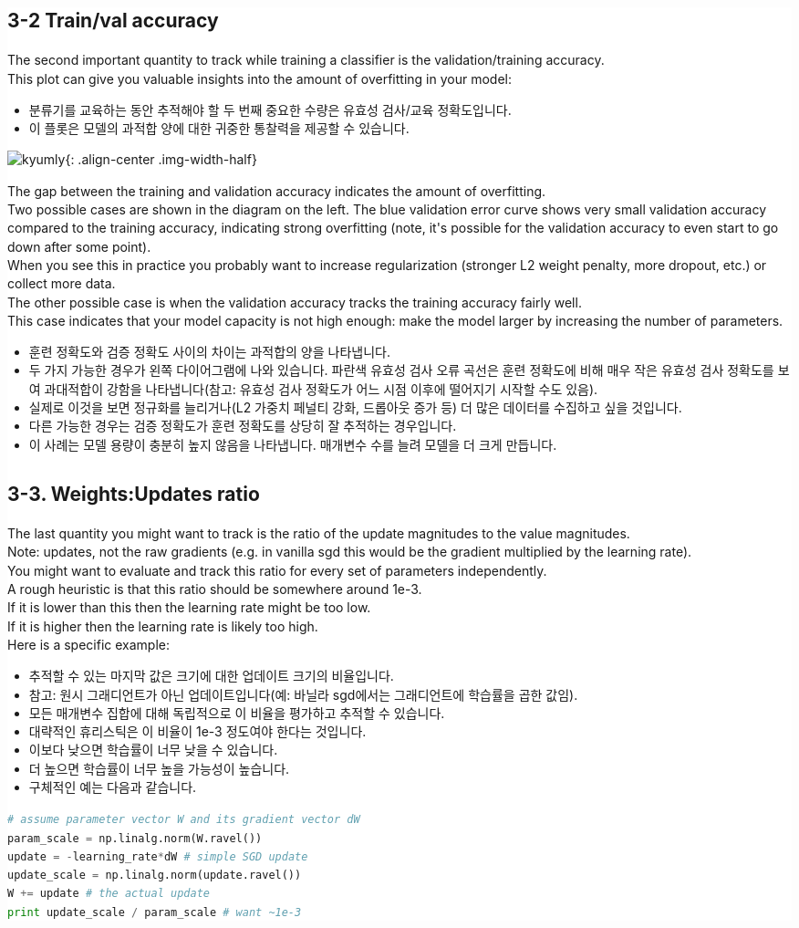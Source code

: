 
## 3-2 Train/val accuracy

The second important quantity to track while training a classifier is the validation/training accuracy.<br> 
This plot can give you valuable insights into the amount of overfitting in your model:<br>

- 분류기를 교육하는 동안 추적해야 할 두 번째 중요한 수량은 유효성 검사/교육 정확도입니다.
- 이 플롯은 모델의 과적합 양에 대한 귀중한 통찰력을 제공할 수 있습니다.

![kyumly]({{site.url}}/images/cs231/ch8-05.png){: .align-center .img-width-half}

The gap between the training and validation accuracy indicates the amount of overfitting. <br>
Two possible cases are shown in the diagram on the left. The blue validation error curve shows very small validation accuracy compared to the training accuracy, indicating strong overfitting (note, it's possible for the validation accuracy to even start to go down after some point).<br> 
When you see this in practice you probably want to increase regularization (stronger L2 weight penalty, more dropout, etc.) or collect more data. <br>
The other possible case is when the validation accuracy tracks the training accuracy fairly well. <br>
This case indicates that your model capacity is not high enough: make the model larger by increasing the number of parameters.<br>

- 훈련 정확도와 검증 정확도 사이의 차이는 과적합의 양을 나타냅니다.
- 두 가지 가능한 경우가 왼쪽 다이어그램에 나와 있습니다. 파란색 유효성 검사 오류 곡선은 훈련 정확도에 비해 매우 작은 유효성 검사 정확도를 보여 과대적합이 강함을 나타냅니다(참고: 유효성 검사 정확도가 어느 시점 이후에 떨어지기 시작할 수도 있음).
- 실제로 이것을 보면 정규화를 늘리거나(L2 가중치 페널티 강화, 드롭아웃 증가 등) 더 많은 데이터를 수집하고 싶을 것입니다.
- 다른 가능한 경우는 검증 정확도가 훈련 정확도를 상당히 잘 추적하는 경우입니다.
- 이 사례는 모델 용량이 충분히 높지 않음을 나타냅니다. 매개변수 수를 늘려 모델을 더 크게 만듭니다.

## 3-3. Weights:Updates ratio
The last quantity you might want to track is the ratio of the update magnitudes to the value magnitudes. <br>
Note: updates, not the raw gradients (e.g. in vanilla sgd this would be the gradient multiplied by the learning rate).<br> 
You might want to evaluate and track this ratio for every set of parameters independently. <br>
A rough heuristic is that this ratio should be somewhere around 1e-3. <br>
If it is lower than this then the learning rate might be too low. <br>
If it is higher then the learning rate is likely too high. <br>
Here is a specific example:<br>

- 추적할 수 있는 마지막 값은 크기에 대한 업데이트 크기의 비율입니다.
- 참고: 원시 그래디언트가 아닌 업데이트입니다(예: 바닐라 sgd에서는 그래디언트에 학습률을 곱한 값임).
- 모든 매개변수 집합에 대해 독립적으로 이 비율을 평가하고 추적할 수 있습니다.
- 대략적인 휴리스틱은 이 비율이 1e-3 정도여야 한다는 것입니다.
- 이보다 낮으면 학습률이 너무 낮을 수 있습니다.
- 더 높으면 학습률이 너무 높을 가능성이 높습니다.
- 구체적인 예는 다음과 같습니다.

~~~python
# assume parameter vector W and its gradient vector dW
param_scale = np.linalg.norm(W.ravel())
update = -learning_rate*dW # simple SGD update
update_scale = np.linalg.norm(update.ravel())
W += update # the actual update
print update_scale / param_scale # want ~1e-3
~~~

